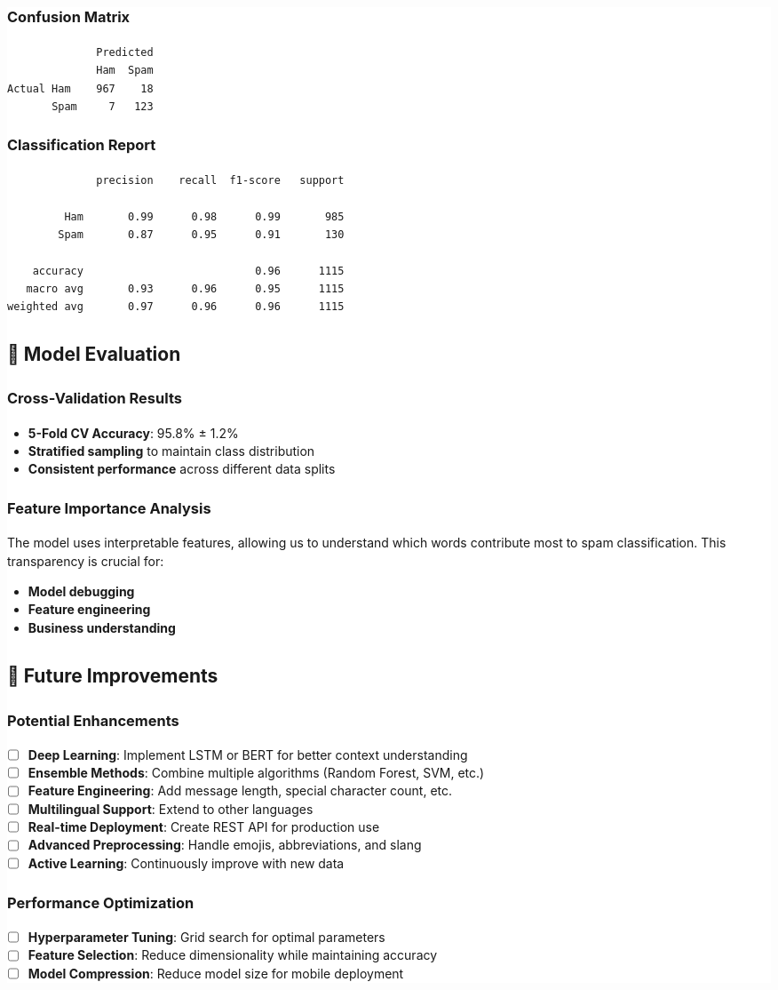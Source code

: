 ### Confusion Matrix
```
              Predicted
              Ham  Spam
Actual Ham    967    18
       Spam     7   123
```

### Classification Report
```
              precision    recall  f1-score   support

         Ham       0.99      0.98      0.99       985
        Spam       0.87      0.95      0.91       130

    accuracy                           0.96      1115
   macro avg       0.93      0.96      0.95      1115
weighted avg       0.97      0.96      0.96      1115
```

## 🧪 Model Evaluation

### Cross-Validation Results
- **5-Fold CV Accuracy**: 95.8% ± 1.2%
- **Stratified sampling** to maintain class distribution
- **Consistent performance** across different data splits

### Feature Importance Analysis
The model uses interpretable features, allowing us to understand which words contribute most to spam classification. This transparency is crucial for:
- **Model debugging**
- **Feature engineering**
- **Business understanding**

## 🔄 Future Improvements

### Potential Enhancements
- [ ] **Deep Learning**: Implement LSTM or BERT for better context understanding
- [ ] **Ensemble Methods**: Combine multiple algorithms (Random Forest, SVM, etc.)
- [ ] **Feature Engineering**: Add message length, special character count, etc.
- [ ] **Multilingual Support**: Extend to other languages
- [ ] **Real-time Deployment**: Create REST API for production use
- [ ] **Advanced Preprocessing**: Handle emojis, abbreviations, and slang
- [ ] **Active Learning**: Continuously improve with new data

### Performance Optimization
- [ ] **Hyperparameter Tuning**: Grid search for optimal parameters
- [ ] **Feature Selection**: Reduce dimensionality while maintaining accuracy
- [ ] **Model Compression**: Reduce model size for mobile deployment
